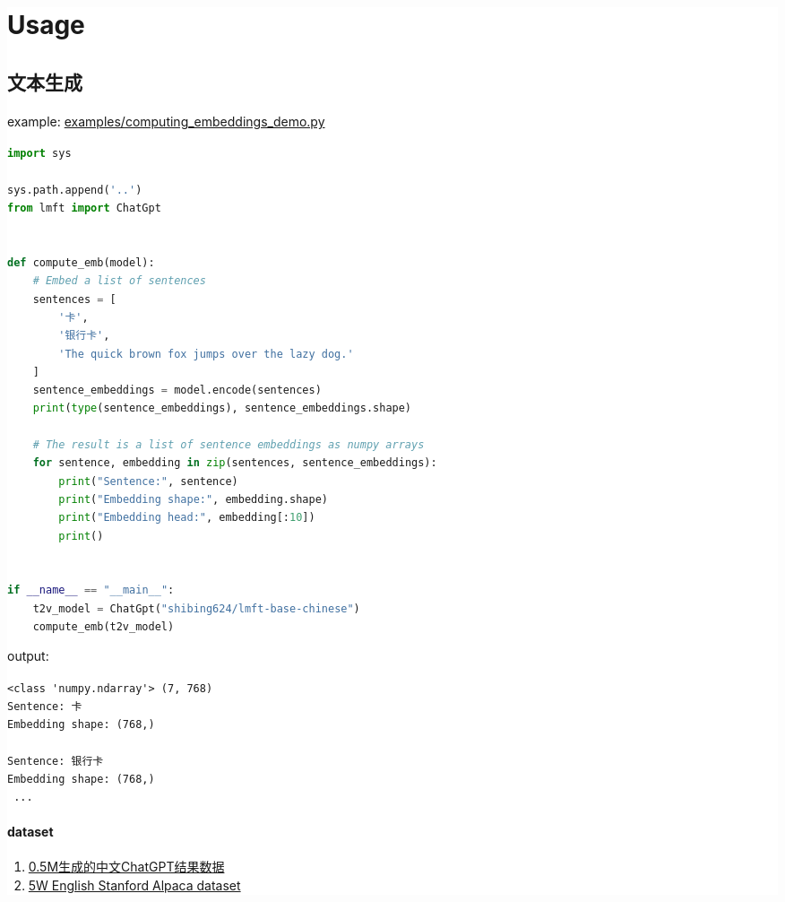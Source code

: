 # Usage

## 文本生成

example: [examples/computing_embeddings_demo.py](examples/computing_embeddings_demo.py)

```python
import sys

sys.path.append('..')
from lmft import ChatGpt


def compute_emb(model):
    # Embed a list of sentences
    sentences = [
        '卡',
        '银行卡',
        'The quick brown fox jumps over the lazy dog.'
    ]
    sentence_embeddings = model.encode(sentences)
    print(type(sentence_embeddings), sentence_embeddings.shape)

    # The result is a list of sentence embeddings as numpy arrays
    for sentence, embedding in zip(sentences, sentence_embeddings):
        print("Sentence:", sentence)
        print("Embedding shape:", embedding.shape)
        print("Embedding head:", embedding[:10])
        print()


if __name__ == "__main__":
    t2v_model = ChatGpt("shibing624/lmft-base-chinese")
    compute_emb(t2v_model)
```

output:
```
<class 'numpy.ndarray'> (7, 768)
Sentence: 卡
Embedding shape: (768,)

Sentence: 银行卡
Embedding shape: (768,)
 ... 
```


#### dataset
1. [0.5M生成的中文ChatGPT结果数据](https://huggingface.co/datasets/BelleGroup/generated_train_0.5M_CN)
2. [5W English Stanford Alpaca dataset](https://github.com/tatsu-lab/stanford_alpaca#data-release)
